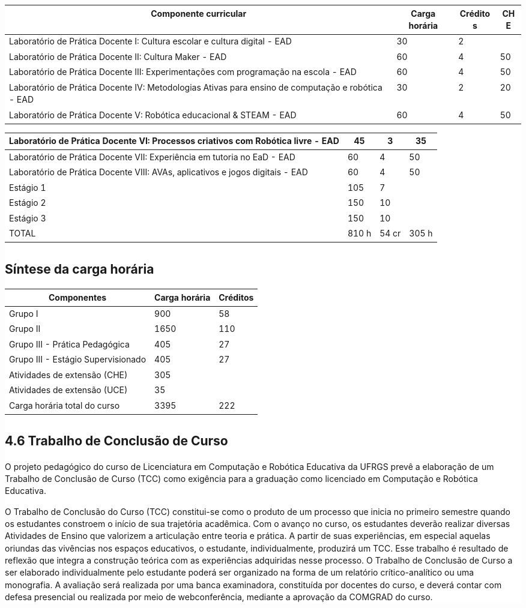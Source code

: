 | Componente curricular                                                                                    |   Carga  horária |   Créditos | CHE   |
|----------------------------------------------------------------------------------------------------------|------------------|------------|-------|
| Laboratório de Prática Docente I: Cultura escolar e cultura  digital - EAD                               |               30 |          2 |       |
| Laboratório de Prática Docente II: Cultura Maker - EAD                                                   |               60 |          4 | 50    |
| Laboratório de Prática Docente III: Experimentações com  programação na escola - EAD                     |               60 |          4 | 50    |
| Laboratório  de  Prática  Docente  IV:  Metodologias  Ativas  para ensino de computação e robótica - EAD |               30 |          2 | 20    |
| Laboratório de Prática Docente V: Robótica educacional &amp;  STEAM - EAD                                    |               60 |          4 | 50    |

| Laboratório  de  Prática  Docente  VI:  Processos  criativos  com Robótica livre - EAD   | 45    | 3     | 35    |
|------------------------------------------------------------------------------------------|-------|-------|-------|
| Laboratório de Prática Docente VII: Experiência em tutoria  no EaD - EAD                 | 60    | 4     | 50    |
| Laboratório de Prática Docente VIII: AVAs, aplicativos e  jogos digitais - EAD           | 60    | 4     | 50    |
| Estágio 1                                                                                | 105   | 7     |       |
| Estágio 2                                                                                | 150   | 10    |       |
| Estágio 3                                                                                | 150   | 10    |       |
| TOTAL                                                                                    | 810 h | 54 cr | 305 h |

## Síntese da carga horária

| Componentes                        |   Carga  horária | Créditos   |
|------------------------------------|------------------|------------|
| Grupo I                            |              900 | 58         |
| Grupo II                           |             1650 | 110        |
| Grupo III - Prática Pedagógica     |              405 | 27         |
| Grupo III - Estágio Supervisionado |              405 | 27         |
| Atividades de extensão (CHE)       |              305 |            |
| Atividades de extensão (UCE)       |               35 |            |
| Carga horária total do curso       |             3395 | 222        |

## 4.6 Trabalho de Conclusão de Curso

O projeto pedagógico do curso de Licenciatura em Computação e Robótica Educativa da UFRGS prevê a elaboração de um Trabalho de Conclusão de Curso (TCC) como exigência para a graduação como licenciado em Computação e Robótica Educativa.

O Trabalho de Conclusão do Curso (TCC) constitui-se como o produto de um processo que inicia  no  primeiro  semestre  quando  os  estudantes  constroem  o  início  de  sua  trajetória acadêmica. Com o avanço no curso, os estudantes deverão realizar diversas Atividades de Ensino que valorizem a articulação entre teoria e prática. A partir de suas experiências, em especial aquelas oriundas das vivências nos espaços educativos, o estudante, individualmente, produzirá um TCC. Esse trabalho é resultado de reflexão que integra a construção  teórica  com  as  experiências  adquiridas  nesse  processo.  O  Trabalho  de Conclusão de Curso a ser elaborado individualmente pelo estudante poderá ser organizado na forma de um relatório crítico-analítico ou uma monografia. A avaliação será realizada por  uma  banca  examinadora,  constituída  por  docentes  do  curso,  e  deverá  contar  com defesa presencial ou realizada por meio de webconferência, mediante  a aprovação da COMGRAD do curso.
